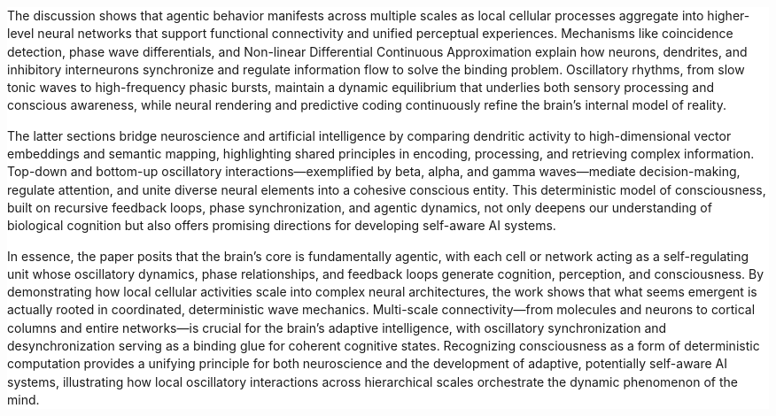 The discussion shows that agentic behavior manifests across multiple scales as local cellular processes aggregate into higher-level neural networks that support functional connectivity and unified perceptual experiences. Mechanisms like coincidence detection, phase wave differentials, and Non-linear Differential Continuous Approximation explain how neurons, dendrites, and inhibitory interneurons synchronize and regulate information flow to solve the binding problem. Oscillatory rhythms, from slow tonic waves to high-frequency phasic bursts, maintain a dynamic equilibrium that underlies both sensory processing and conscious awareness, while neural rendering and predictive coding continuously refine the brain’s internal model of reality.

The latter sections bridge neuroscience and artificial intelligence by comparing dendritic activity to high-dimensional vector embeddings and semantic mapping, highlighting shared principles in encoding, processing, and retrieving complex information. Top-down and bottom-up oscillatory interactions—exemplified by beta, alpha, and gamma waves—mediate decision-making, regulate attention, and unite diverse neural elements into a cohesive conscious entity. This deterministic model of consciousness, built on recursive feedback loops, phase synchronization, and agentic dynamics, not only deepens our understanding of biological cognition but also offers promising directions for developing self-aware AI systems.

In essence, the paper posits that the brain’s core is fundamentally agentic, with each cell or network acting as a self-regulating unit whose oscillatory dynamics, phase relationships, and feedback loops generate cognition, perception, and consciousness. By demonstrating how local cellular activities scale into complex neural architectures, the work shows that what seems emergent is actually rooted in coordinated, deterministic wave mechanics. Multi-scale connectivity—from molecules and neurons to cortical columns and entire networks—is crucial for the brain’s adaptive intelligence, with oscillatory synchronization and desynchronization serving as a binding glue for coherent cognitive states. Recognizing consciousness as a form of deterministic computation provides a unifying principle for both neuroscience and the development of adaptive, potentially self-aware AI systems, illustrating how local oscillatory interactions across hierarchical scales orchestrate the dynamic phenomenon of the mind.